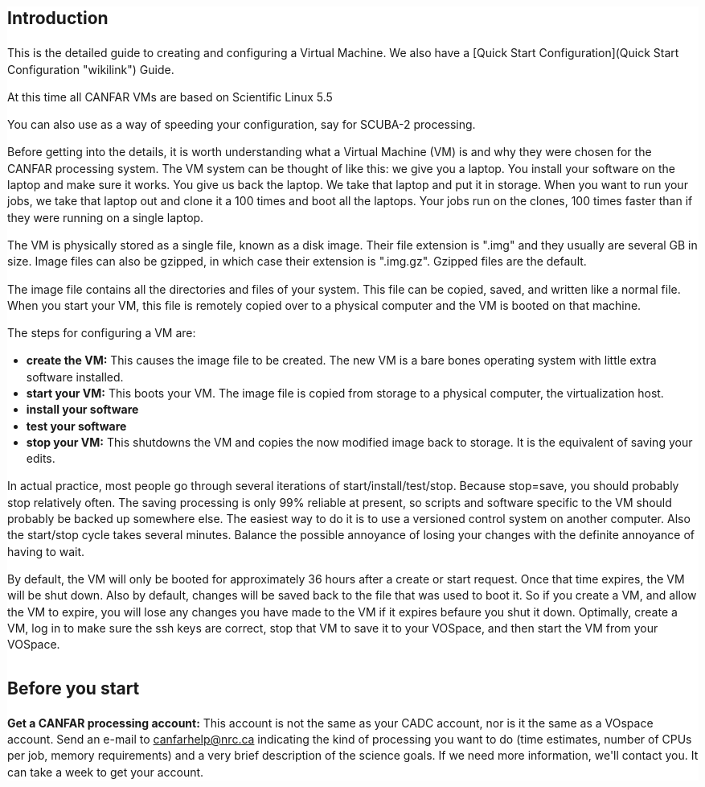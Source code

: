 Introduction
------------

This is the detailed guide to creating and configuring a Virtual Machine. We also have a [Quick Start Configuration](Quick Start Configuration "wikilink") Guide.

At this time all CANFAR VMs are based on Scientific Linux 5.5

You can also use <VMSharing> as a way of speeding your configuration, say for SCUBA-2 processing.

Before getting into the details, it is worth understanding what a Virtual Machine (VM) is and why they were chosen for the CANFAR processing system. The VM system can be thought of like this: we give you a laptop. You install your software on the laptop and make sure it works. You give us back the laptop. We take that laptop and put it in storage. When you want to run your jobs, we take that laptop out and clone it a 100 times and boot all the laptops. Your jobs run on the clones, 100 times faster than if they were running on a single laptop.

The VM is physically stored as a single file, known as a disk image. Their file extension is ".img" and they usually are several GB in size. Image files can also be gzipped, in which case their extension is ".img.gz". Gzipped files are the default.

The image file contains all the directories and files of your system. This file can be copied, saved, and written like a normal file. When you start your VM, this file is remotely copied over to a physical computer and the VM is booted on that machine.

The steps for configuring a VM are:

-   **create the VM:** This causes the image file to be created. The new VM is a bare bones operating system with little extra software installed.
-   **start your VM:** This boots your VM. The image file is copied from storage to a physical computer, the virtualization host.
-   **install your software**
-   **test your software**
-   **stop your VM:** This shutdowns the VM and copies the now modified image back to storage. It is the equivalent of saving your edits.

In actual practice, most people go through several iterations of start/install/test/stop. Because stop=save, you should probably stop relatively often. The saving processing is only 99% reliable at present, so scripts and software specific to the VM should probably be backed up somewhere else. The easiest way to do it is to use a versioned control system on another computer. Also the start/stop cycle takes several minutes. Balance the possible annoyance of losing your changes with the definite annoyance of having to wait.

By default, the VM will only be booted for approximately 36 hours after a create or start request. Once that time expires, the VM will be shut down. Also by default, changes will be saved back to the file that was used to boot it. So if you create a VM, and allow the VM to expire, you will lose any changes you have made to the VM if it expires befaure you shut it down. Optimally, create a VM, log in to make sure the ssh keys are correct, stop that VM to save it to your VOSpace, and then start the VM from your VOSpace.

Before you start
----------------

**Get a CANFAR processing account:** This account is not the same as your CADC account, nor is it the same as a VOspace account. Send an e-mail to canfarhelp@nrc.ca indicating the kind of processing you want to do (time estimates, number of CPUs per job, memory requirements) and a very brief description of the science goals. If we need more information, we'll contact you. It can take a week to get your account.
